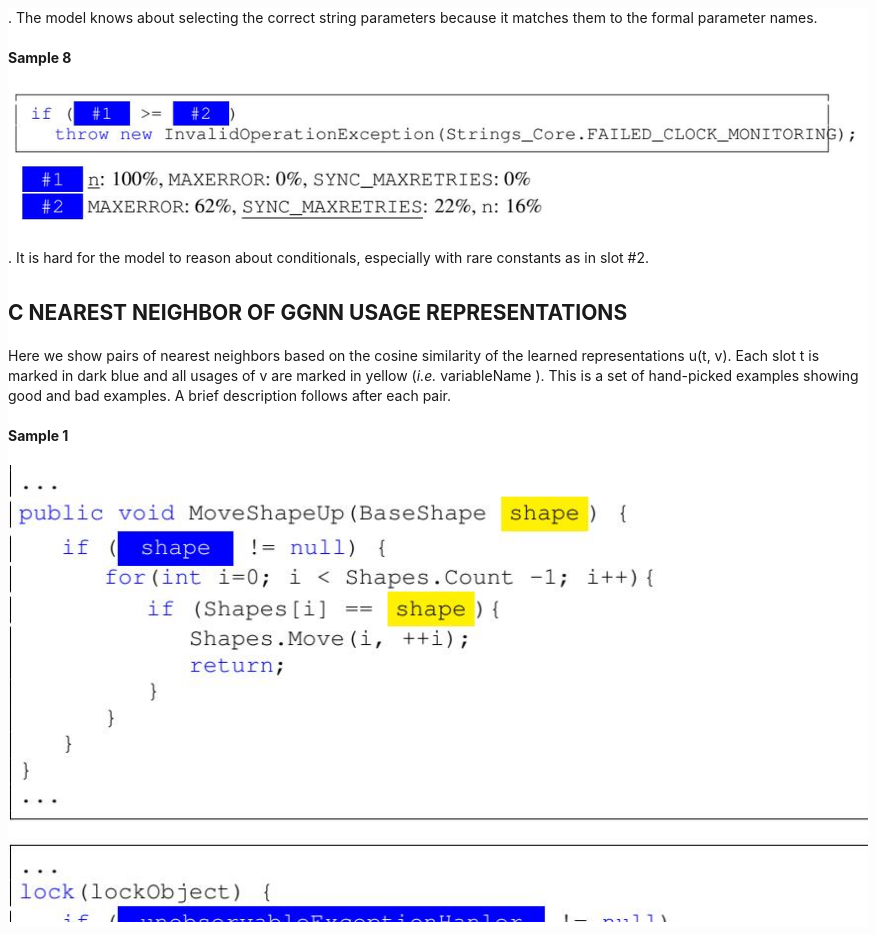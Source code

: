 . The model knows about selecting the correct string parameters because it matches them to the formal parameter names.

#### Sample 8

![](_page_13_Figure_8.jpeg)

. It is hard for the model to reason about conditionals, especially with rare constants as in slot #2.

## <span id="page-14-0"></span>C NEAREST NEIGHBOR OF GGNN USAGE REPRESENTATIONS

Here we show pairs of nearest neighbors based on the cosine similarity of the learned representations u(t, v). Each slot t is marked in dark blue and all usages of v are marked in yellow (_i.e._ variableName ). This is a set of hand-picked examples showing good and bad examples. A brief description follows after each pair.

#### Sample 1

![](_page_14_Figure_4.jpeg)
